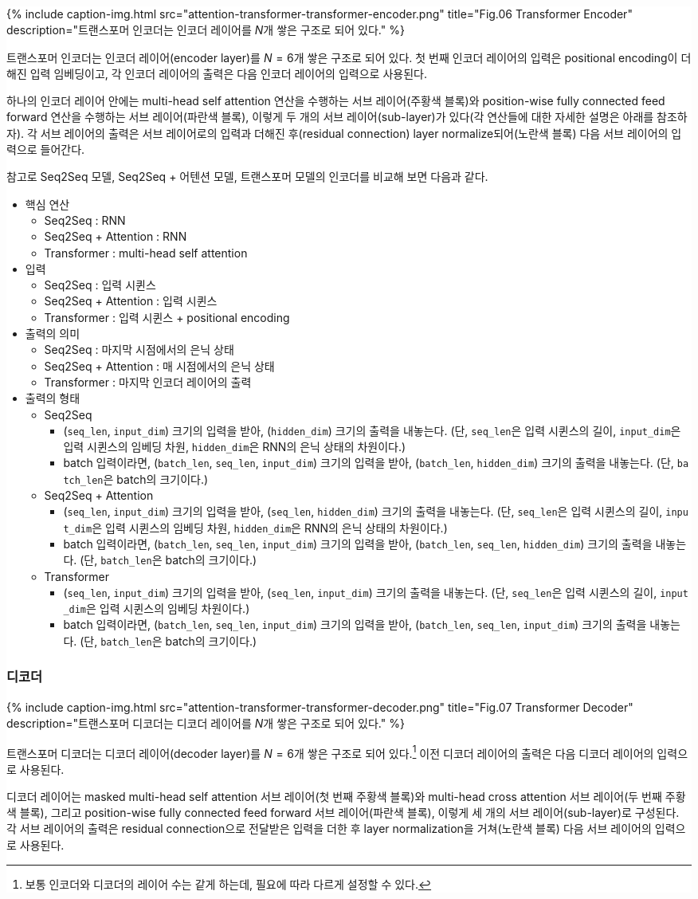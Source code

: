 {% include caption-img.html src="attention-transformer-transformer-encoder.png" title="Fig.06 Transformer Encoder" description="트랜스포머 인코더는 인코더 레이어를 $N$개 쌓은 구조로 되어 있다." %}

트랜스포머 인코더는 인코더 레이어(encoder layer)를 $N = 6$개 쌓은 구조로 되어 있다. 첫 번째 인코더 레이어의 입력은 positional encoding이 더해진 입력 임베딩이고, 각 인코더 레이어의 출력은 다음 인코더 레이어의 입력으로 사용된다.

하나의 인코더 레이어 안에는 multi-head self attention 연산을 수행하는 서브 레이어(주황색 블록)와 position-wise fully connected feed forward 연산을 수행하는 서브 레이어(파란색 블록), 이렇게 두 개의 서브 레이어(sub-layer)가 있다(각 연산들에 대한 자세한 설명은 아래를 참조하자). 각 서브 레이어의 출력은 서브 레이어로의 입력과 더해진 후(residual connection) layer normalize되어(노란색 블록) 다음 서브 레이어의 입력으로 들어간다.

참고로 Seq2Seq 모델, Seq2Seq + 어텐션 모델, 트랜스포머 모델의 인코더를 비교해 보면 다음과 같다.

- 핵심 연산
  - Seq2Seq : RNN
  - Seq2Seq + Attention : RNN
  - Transformer : multi-head self attention
- 입력
  - Seq2Seq : 입력 시퀸스
  - Seq2Seq + Attention : 입력 시퀸스
  - Transformer : 입력 시퀸스 + positional encoding
- 출력의 의미
  - Seq2Seq : 마지막 시점에서의 은닉 상태
  - Seq2Seq + Attention : 매 시점에서의 은닉 상태
  - Transformer : 마지막 인코더 레이어의 출력
- 출력의 형태
  - Seq2Seq
    - (`seq_len`, `input_dim`) 크기의 입력을 받아, (`hidden_dim`) 크기의 출력을 내놓는다. (단, `seq_len`은 입력 시퀸스의 길이, `input_dim`은 입력 시퀸스의 임베딩 차원, `hidden_dim`은 RNN의 은닉 상태의 차원이다.)
    - batch 입력이라면, (`batch_len`, `seq_len`, `input_dim`) 크기의 입력을 받아, (`batch_len`, `hidden_dim`) 크기의 출력을 내놓는다. (단, `batch_len`은 batch의 크기이다.)
  - Seq2Seq + Attention
    - (`seq_len`, `input_dim`) 크기의 입력을 받아, (`seq_len`, `hidden_dim`) 크기의 출력을 내놓는다. (단, `seq_len`은 입력 시퀸스의 길이, `input_dim`은 입력 시퀸스의 임베딩 차원, `hidden_dim`은 RNN의 은닉 상태의 차원이다.)
    - batch 입력이라면, (`batch_len`, `seq_len`, `input_dim`) 크기의 입력을 받아, (`batch_len`, `seq_len`, `hidden_dim`) 크기의 출력을 내놓는다. (단, `batch_len`은 batch의 크기이다.)
  - Transformer
    - (`seq_len`, `input_dim`) 크기의 입력을 받아, (`seq_len`, `input_dim`) 크기의 출력을 내놓는다. (단, `seq_len`은 입력 시퀸스의 길이, `input_dim`은 입력 시퀸스의 임베딩 차원이다.)
    - batch 입력이라면, (`batch_len`, `seq_len`, `input_dim`) 크기의 입력을 받아, (`batch_len`, `seq_len`, `input_dim`) 크기의 출력을 내놓는다. (단, `batch_len`은 batch의 크기이다.)

### 디코더

{% include caption-img.html src="attention-transformer-transformer-decoder.png" title="Fig.07 Transformer Decoder" description="트랜스포머 디코더는 디코더 레이어를 $N$개 쌓은 구조로 되어 있다." %}

트랜스포머 디코더는 디코더 레이어(decoder layer)를 $N = 6$개 쌓은 구조로 되어 있다.[^8] 이전 디코더 레이어의 출력은 다음 디코더 레이어의 입력으로 사용된다.

[^8]: 보통 인코더와 디코더의 레이어 수는 같게 하는데, 필요에 따라 다르게 설정할 수 있다.

디코더 레이어는 masked multi-head self attention 서브 레이어(첫 번째 주황색 블록)와 multi-head cross attention 서브 레이어(두 번째 주황색 블록), 그리고 position-wise fully connected feed forward 서브 레이어(파란색 블록), 이렇게 세 개의 서브 레이어(sub-layer)로 구성된다. 각 서브 레이어의 출력은 residual connection으로 전달받은 입력을 더한 후 layer normalization을 거쳐(노란색 블록) 다음 서브 레이어의 입력으로 사용된다.


[^1]: 시퀸스(sequence)는 순서가 있는 항목들의 모음을 의미한다(ordered collection of items). 예를 들어 단어(word), 문장(sentence)은 시퀸스이다. 단어를 구성하는 글자(character)들의 순서가 바뀌면 그 의미가 바뀌고, 문장을 구성하는 단어들의 순서가 바뀌면 그 의미가 바뀌기 때문이다.
[^2]: 번역 : 원문을 받아들여 번역문을 출력. 요약 : 원문을 받아들여 요약문을 출력.
[^3]: Fig.01를 보면 인코더, 디코더에 각각 여러 개의 RNN 셀이 있는 것처럼 그려져 있으나, 이는 여러 시점(time step)을 한 그림에 나타내기 위함일 뿐이지, 인코더와 디코너는 각각 하나의 RNN 셀로 이루어져 있다(단, RNN 셀을 세로 방향으로 여러 층 '깊게' 쌓는 경우는 있다). 또한 Fig.01에서는 LSTM을 사용하는 것으로 그려져 있는데, 경우에 따라 LSTM이 아닌 vanilla RNN, GRU 등 다른 RNN 셀을 사용할 수도 있다(LSTM을 쓰는 게 제일 흔하긴 하다).
[^4]: "we relieve the encoder from the burden of having to encode all information in the source sentence into a fixedlength vector."
[^5]: 단, $V$, $W\_1$, $W\_2$는 각각 학습 가능한 가중치 행렬
[^6]: 단, $n$은 $s$와 $h$의 차원
[^7]: 이미지 처리 분야에서 아주 성공적으로 사용되는 CNN 구조도 위 두 가지 문제에 대한 해결책이 될 수 있다. CNN은 병렬화가 잘 되고, long distance dependency 문제도 여러 층의 layer를 쌓아(+ residual connection을 추가해) 해결할 수 있기 때문이다. 그래서 실제로 NLP 분야에 CNN을 사용한 모델도 많이 등장했다. 하지만 트랜스포머 모델에 비해 성능이 떨어져 오늘날엔 잘 사용되지 않는다.
[^8]: 인코더-디코더 구조는 Seq2Seq 모델의 특징적인 구조이기에, 원래 인코더-디코더 모델이라 하면 Seq2Seq 모델을 의미하는 것이었다. 하지만 트랜스포머 모델의 성공으로, 오늘날 인코더-디코더 모델이라 하면 트랜스포머 모델을 의미하는 경우가 많아졌다.